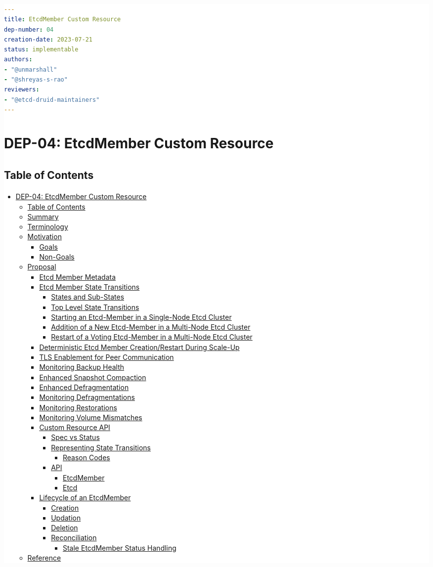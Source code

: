 ```yaml
---
title: EtcdMember Custom Resource
dep-number: 04
creation-date: 2023-07-21
status: implementable
authors:
- "@unmarshall"
- "@shreyas-s-rao"
reviewers:
- "@etcd-druid-maintainers"
---
```


# DEP-04: EtcdMember Custom Resource

## Table of Contents

* [DEP-04: EtcdMember Custom Resource](#dep-04-etcdmember-custom-resource)
   * [Table of Contents](#table-of-contents)
   * [Summary](#summary)
   * [Terminology](#terminology)
   * [Motivation](#motivation)
      * [Goals](#goals)
      * [Non-Goals](#non-goals)
   * [Proposal](#proposal)
      * [Etcd Member Metadata](#etcd-member-metadata)
      * [Etcd Member State Transitions](#etcd-member-state-transitions)
         * [States and Sub-States](#states-and-sub-states)
         * [Top Level State Transitions](#top-level-state-transitions)
         * [Starting an Etcd-Member in a Single-Node Etcd Cluster](#starting-an-etcd-member-in-a-single-node-etcd-cluster)
         * [Addition of a New Etcd-Member in a Multi-Node Etcd Cluster](#addition-of-a-new-etcd-member-in-a-multi-node-etcd-cluster)
         * [Restart of a Voting Etcd-Member in a Multi-Node Etcd Cluster](#restart-of-a-voting-etcd-member-in-a-multi-node-etcd-cluster)
      * [Deterministic Etcd Member Creation/Restart During Scale-Up](#deterministic-etcd-member-creationrestart-during-scale-up)
      * [TLS Enablement for Peer Communication](#tls-enablement-for-peer-communication)
      * [Monitoring Backup Health](#monitoring-backup-health)
      * [Enhanced Snapshot Compaction](#enhanced-snapshot-compaction)
      * [Enhanced Defragmentation](#enhanced-defragmentation)
      * [Monitoring Defragmentations](#monitoring-defragmentations)
      * [Monitoring Restorations](#monitoring-restorations)
      * [Monitoring Volume Mismatches](#monitoring-volume-mismatches)
      * [Custom Resource API](#custom-resource-api)
         * [Spec vs Status](#spec-vs-status)
         * [Representing State Transitions](#representing-state-transitions)
            * [Reason Codes](#reason-codes)
         * [API](#api)
            * [EtcdMember](#etcdmember)
            * [Etcd](#etcd)
      * [Lifecycle of an EtcdMember](#lifecycle-of-an-etcdmember)
         * [Creation](#creation)
         * [Updation](#updation)
         * [Deletion](#deletion)
         * [Reconciliation](#reconciliation)
            * [Stale EtcdMember Status Handling](#stale-etcdmember-status-handling)
   * [Reference](#reference)

